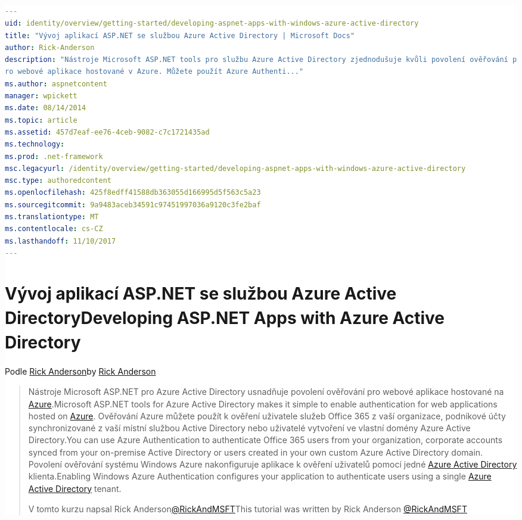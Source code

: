 ```yaml
---
uid: identity/overview/getting-started/developing-aspnet-apps-with-windows-azure-active-directory
title: "Vývoj aplikací ASP.NET se službou Azure Active Directory | Microsoft Docs"
author: Rick-Anderson
description: "Nástroje Microsoft ASP.NET tools pro službu Azure Active Directory zjednodušuje kvůli povolení ověřování pro webové aplikace hostované v Azure. Můžete použít Azure Authenti..."
ms.author: aspnetcontent
manager: wpickett
ms.date: 08/14/2014
ms.topic: article
ms.assetid: 457d7eaf-ee76-4ceb-9082-c7c1721435ad
ms.technology: 
ms.prod: .net-framework
msc.legacyurl: /identity/overview/getting-started/developing-aspnet-apps-with-windows-azure-active-directory
msc.type: authoredcontent
ms.openlocfilehash: 425f8edff41588db363055d166995d5f563c5a23
ms.sourcegitcommit: 9a9483aceb34591c97451997036a9120c3fe2baf
ms.translationtype: MT
ms.contentlocale: cs-CZ
ms.lasthandoff: 11/10/2017
---
```

<a name="developing-aspnet-apps-with-azure-active-directory"></a><span data-ttu-id="e086d-104">Vývoj aplikací ASP.NET se službou Azure Active Directory</span><span class="sxs-lookup"><span data-stu-id="e086d-104">Developing ASP.NET Apps with Azure Active Directory</span></span>
====================
<span data-ttu-id="e086d-105">Podle [Rick Anderson](https://github.com/Rick-Anderson)</span><span class="sxs-lookup"><span data-stu-id="e086d-105">by [Rick Anderson](https://github.com/Rick-Anderson)</span></span>

> <span data-ttu-id="e086d-106">Nástroje Microsoft ASP.NET pro Azure Active Directory usnadňuje povolení ověřování pro webové aplikace hostované na [Azure](https://www.windowsazure.com/en-us/home/features/web-sites/).</span><span class="sxs-lookup"><span data-stu-id="e086d-106">Microsoft ASP.NET tools for Azure Active Directory makes it simple to enable authentication for web applications hosted on [Azure](https://www.windowsazure.com/en-us/home/features/web-sites/).</span></span> <span data-ttu-id="e086d-107">Ověřování Azure můžete použít k ověření uživatele služeb Office 365 z vaší organizace, podnikové účty synchronizované z vaší místní službou Active Directory nebo uživatelé vytvoření ve vlastní domény Azure Active Directory.</span><span class="sxs-lookup"><span data-stu-id="e086d-107">You can use Azure Authentication to authenticate Office 365 users from your organization, corporate accounts synced from your on-premise Active Directory or users created in your own custom Azure Active Directory domain.</span></span> <span data-ttu-id="e086d-108">Povolení ověřování systému Windows Azure nakonfiguruje aplikace k ověření uživatelů pomocí jedné [Azure Active Directory](https://docs.microsoft.com/azure/active-directory/) klienta.</span><span class="sxs-lookup"><span data-stu-id="e086d-108">Enabling Windows Azure Authentication configures your application to authenticate users using a single [Azure Active Directory](https://docs.microsoft.com/azure/active-directory/) tenant.</span></span>
> 
>  <span data-ttu-id="e086d-109">V tomto kurzu napsal Rick Anderson[@RickAndMSFT](https://twitter.com/#!/RickAndMSFT)</span><span class="sxs-lookup"><span data-stu-id="e086d-109">This tutorial was written by Rick Anderson [@RickAndMSFT](https://twitter.com/#!/RickAndMSFT)</span></span>
